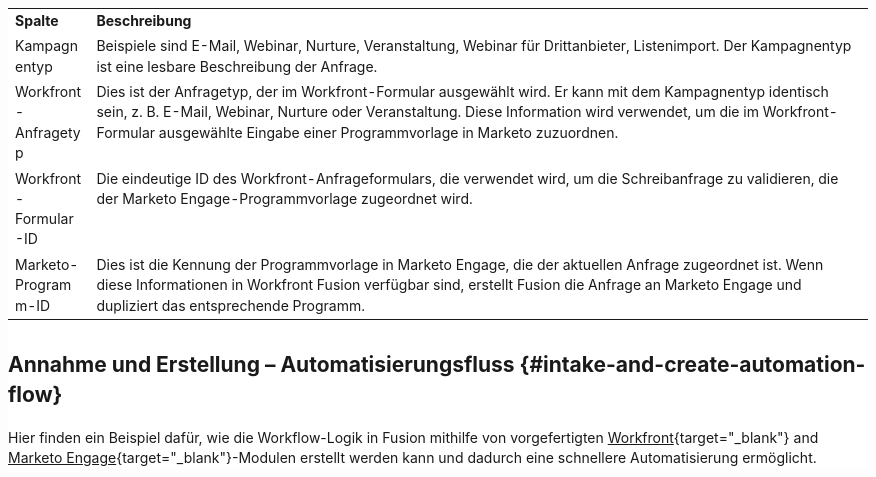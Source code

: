 <table> 
  <tr> 
   <td><b>Spalte</b></td>
   <td><b>Beschreibung</b></td>
  </tr>
  <tr> 
   <td>Kampagnentyp</td>
   <td>Beispiele sind E-Mail, Webinar, Nurture, Veranstaltung, Webinar für Drittanbieter, Listenimport. Der Kampagnentyp ist eine lesbare Beschreibung der Anfrage.</td>
  </tr>
  <tr> 
   <td>Workfront-Anfragetyp</td>
   <td>Dies ist der Anfragetyp, der im Workfront-Formular ausgewählt wird. Er kann mit dem Kampagnentyp identisch sein, z. B. E-Mail, Webinar, Nurture oder Veranstaltung. Diese Information wird verwendet, um die im Workfront-Formular ausgewählte Eingabe einer Programmvorlage in Marketo zuzuordnen.</td>
  </tr>
  <tr> 
   <td>Workfront-Formular-ID</td>
   <td>Die eindeutige ID des Workfront-Anfrageformulars, die verwendet wird, um die Schreibanfrage zu validieren, die der Marketo Engage-Programmvorlage zugeordnet wird.</td>
  </tr>
  <tr> 
   <td>Marketo-Programm-ID</td>
   <td>Dies ist die Kennung der Programmvorlage in Marketo Engage, die der aktuellen Anfrage zugeordnet ist. Wenn diese Informationen in Workfront Fusion verfügbar sind, erstellt Fusion die Anfrage an Marketo Engage und dupliziert das entsprechende Programm.</td>
  </tr>
  </tbody>
</table>

## Annahme und Erstellung – Automatisierungsfluss {#intake-and-create-automation-flow}

Hier finden ein Beispiel dafür, wie die Workflow-Logik in Fusion mithilfe von vorgefertigten [Workfront](https://experienceleague.adobe.com/docs/workfront/using/adobe-workfront-fusion/fusion-apps-and-modules/workfront-modules.html?lang=de){target="_blank"} and [Marketo Engage](https://experienceleague.adobe.com/docs/workfront/using/adobe-workfront-fusion/fusion-apps-and-modules/marketo-modules.html?lang=de){target="_blank"}-Modulen erstellt werden kann und dadurch eine schnellere Automatisierung ermöglicht.
